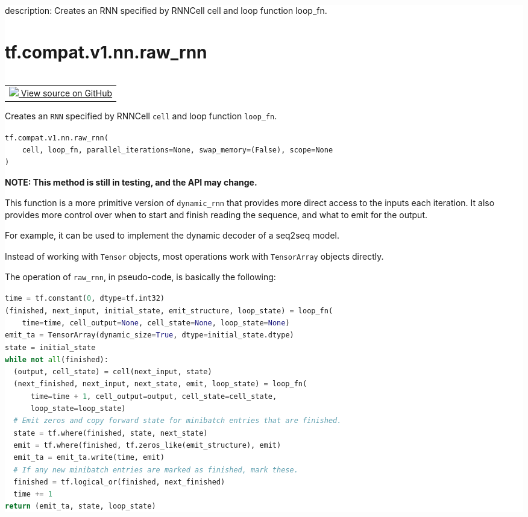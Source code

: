 description: Creates an RNN specified by RNNCell cell and loop function loop_fn.

<div itemscope itemtype="http://developers.google.com/ReferenceObject">
<meta itemprop="name" content="tf.compat.v1.nn.raw_rnn" />
<meta itemprop="path" content="Stable" />
</div>

# tf.compat.v1.nn.raw_rnn



<table class="tfo-notebook-buttons tfo-api nocontent" align="left">
<td>
  <a target="_blank" href="https://github.com/tensorflow/tensorflow/blob/r2.2/tensorflow/python/ops/rnn.py#L939-L1259">
    <img src="https://www.tensorflow.org/images/GitHub-Mark-32px.png" />
    View source on GitHub
  </a>
</td>
</table>



Creates an `RNN` specified by RNNCell `cell` and loop function `loop_fn`.

<pre class="devsite-click-to-copy prettyprint lang-py tfo-signature-link">
<code>tf.compat.v1.nn.raw_rnn(
    cell, loop_fn, parallel_iterations=None, swap_memory=(False), scope=None
)
</code></pre>





**NOTE: This method is still in testing, and the API may change.**

This function is a more primitive version of `dynamic_rnn` that provides
more direct access to the inputs each iteration.  It also provides more
control over when to start and finish reading the sequence, and
what to emit for the output.

For example, it can be used to implement the dynamic decoder of a seq2seq
model.

Instead of working with `Tensor` objects, most operations work with
`TensorArray` objects directly.

The operation of `raw_rnn`, in pseudo-code, is basically the following:

```python
time = tf.constant(0, dtype=tf.int32)
(finished, next_input, initial_state, emit_structure, loop_state) = loop_fn(
    time=time, cell_output=None, cell_state=None, loop_state=None)
emit_ta = TensorArray(dynamic_size=True, dtype=initial_state.dtype)
state = initial_state
while not all(finished):
  (output, cell_state) = cell(next_input, state)
  (next_finished, next_input, next_state, emit, loop_state) = loop_fn(
      time=time + 1, cell_output=output, cell_state=cell_state,
      loop_state=loop_state)
  # Emit zeros and copy forward state for minibatch entries that are finished.
  state = tf.where(finished, state, next_state)
  emit = tf.where(finished, tf.zeros_like(emit_structure), emit)
  emit_ta = emit_ta.write(time, emit)
  # If any new minibatch entries are marked as finished, mark these.
  finished = tf.logical_or(finished, next_finished)
  time += 1
return (emit_ta, state, loop_state)
```
